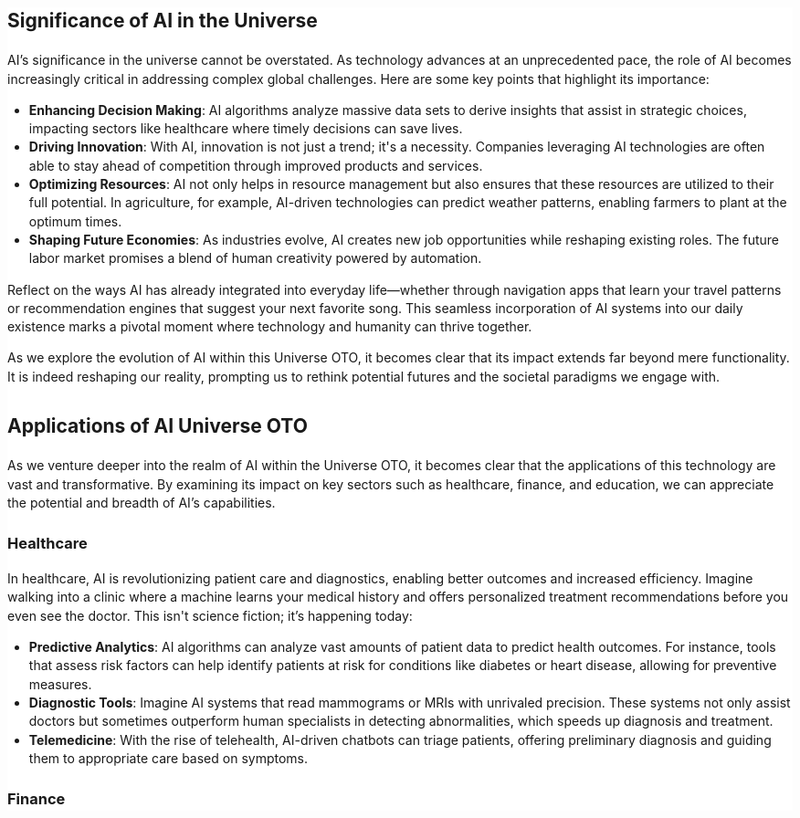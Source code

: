 **Significance of AI in the Universe**
--------------------------------------

AI’s significance in the universe cannot be overstated. As technology advances at an unprecedented pace, the role of AI becomes increasingly critical in addressing complex global challenges. Here are some key points that highlight its importance:

*   **Enhancing Decision Making**: AI algorithms analyze massive data sets to derive insights that assist in strategic choices, impacting sectors like healthcare where timely decisions can save lives.
*   **Driving Innovation**: With AI, innovation is not just a trend; it's a necessity. Companies leveraging AI technologies are often able to stay ahead of competition through improved products and services.
*   **Optimizing Resources**: AI not only helps in resource management but also ensures that these resources are utilized to their full potential. In agriculture, for example, AI-driven technologies can predict weather patterns, enabling farmers to plant at the optimum times.
*   **Shaping Future Economies**: As industries evolve, AI creates new job opportunities while reshaping existing roles. The future labor market promises a blend of human creativity powered by automation.

Reflect on the ways AI has already integrated into everyday life—whether through navigation apps that learn your travel patterns or recommendation engines that suggest your next favorite song. This seamless incorporation of AI systems into our daily existence marks a pivotal moment where technology and humanity can thrive together.

As we explore the evolution of AI within this Universe OTO, it becomes clear that its impact extends far beyond mere functionality. It is indeed reshaping our reality, prompting us to rethink potential futures and the societal paradigms we engage with.

**Applications of AI Universe OTO**
-----------------------------------

As we venture deeper into the realm of AI within the Universe OTO, it becomes clear that the applications of this technology are vast and transformative. By examining its impact on key sectors such as healthcare, finance, and education, we can appreciate the potential and breadth of AI’s capabilities.

### **Healthcare**

In healthcare, AI is revolutionizing patient care and diagnostics, enabling better outcomes and increased efficiency. Imagine walking into a clinic where a machine learns your medical history and offers personalized treatment recommendations before you even see the doctor. This isn't science fiction; it’s happening today:

*   **Predictive Analytics**: AI algorithms can analyze vast amounts of patient data to predict health outcomes. For instance, tools that assess risk factors can help identify patients at risk for conditions like diabetes or heart disease, allowing for preventive measures.
*   **Diagnostic Tools**: Imagine AI systems that read mammograms or MRIs with unrivaled precision. These systems not only assist doctors but sometimes outperform human specialists in detecting abnormalities, which speeds up diagnosis and treatment.
*   **Telemedicine**: With the rise of telehealth, AI-driven chatbots can triage patients, offering preliminary diagnosis and guiding them to appropriate care based on symptoms.

### **Finance**
